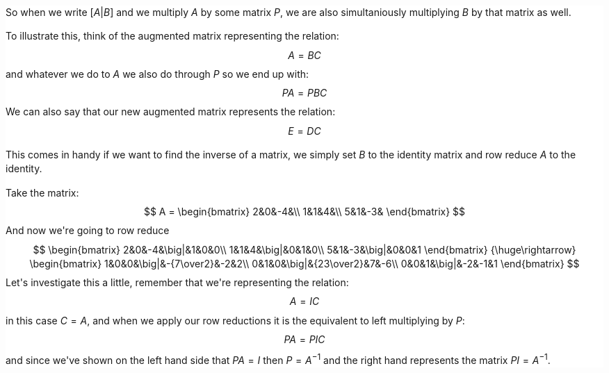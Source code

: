 So when we write $[A|B]$ and we multiply $A$ by some matrix $P$, we are also simultaniously multiplying $B$ by that matrix as well.

To illustrate this, think of the augmented matrix representing the relation:
$$
A = BC
$$
and whatever we do to $A$ we also do through $P$ so we end up with:
$$
PA = PBC
$$
We can also say that our new augmented matrix represents the relation:
$$
E = DC
$$

This comes in handy if we want to find the inverse of a matrix, we simply set $B$ to the identity matrix and row reduce $A$ to the identity.

Take the matrix:
$$
A =
\begin{bmatrix}
    2&0&-4&\\
    1&1&4&\\
    5&1&-3&
\end{bmatrix}
$$
And now we're going to row reduce
$$
\begin{bmatrix}
    2&0&-4&\big|&1&0&0\\
    1&1&4&\big|&0&1&0\\
    5&1&-3&\big|&0&0&1
\end{bmatrix}
{\huge\rightarrow}
\begin{bmatrix}
    1&0&0&\big|&-{7\over2}&-2&2\\
    0&1&0&\big|&{23\over2}&7&-6\\
    0&0&1&\big|&-2&-1&1
\end{bmatrix}
$$
Let's investigate this a little, remember that we're representing the relation:
$$
A = IC
$$
in this case $C=A$, and when we apply our row reductions it is the equivalent to left multiplying by $P$:
$$
PA = PIC
$$
and since we've shown on the left hand side that $PA=I$ then $P=A^{-1}$ and the right hand represents the matrix $PI=A^{-1}$.

